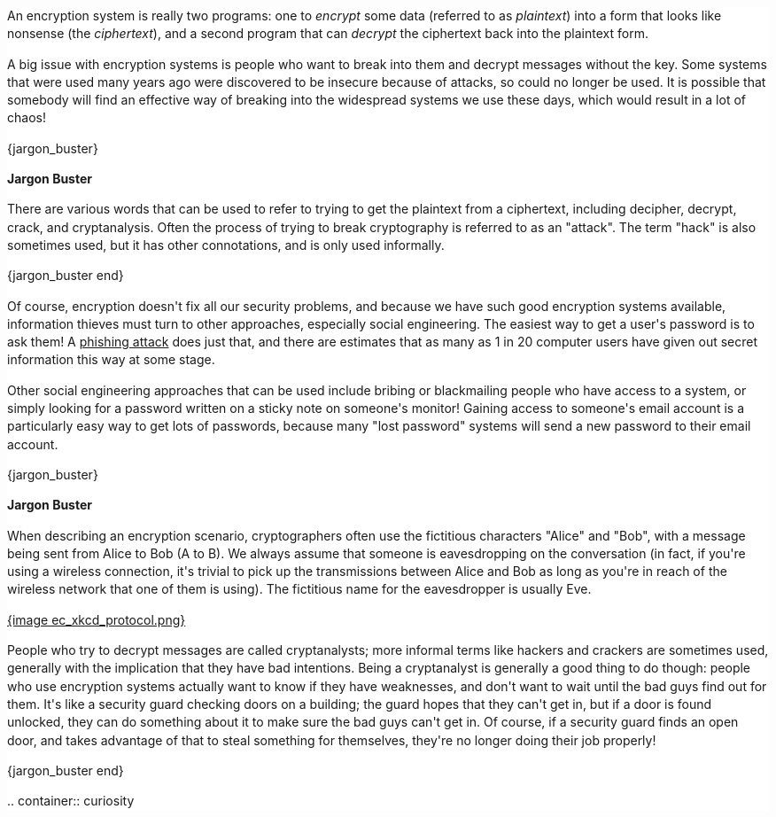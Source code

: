 An encryption system is really two programs: one to *encrypt* some data (referred to as *plaintext*) into a form that looks like nonsense (the *ciphertext*), and a second program that can *decrypt* the ciphertext back into the plaintext form.

A big issue with encryption systems is people who want to break into them and decrypt messages without the key. Some systems that were used many years ago were discovered to be insecure because of attacks, so could no longer be used. It is possible that somebody will find an effective way of breaking into the widespread systems we use these days, which would result in a lot of chaos!

{jargon_buster}

**Jargon Buster**

There are various words that can be used to refer to trying to get the plaintext from a ciphertext, including decipher, decrypt, crack, and cryptanalysis. Often the process of trying to break cryptography is referred to as an "attack". The term "hack" is also sometimes used, but it has other connotations, and is only used informally.

{jargon_buster end}

Of course, encryption doesn't fix all our security problems, and because we have such good encryption systems available, information thieves must turn to other approaches, especially social engineering. The easiest way to get a user's password is to ask them! A [phishing attack](http://en.wikipedia.org/wiki/Phishing) does just that, and there are estimates that as many as 1 in 20 computer users have given out secret information this way at some stage.

Other social engineering approaches that can be used include bribing or blackmailing people who have access to a system, or simply looking for a password written on a sticky note on someone's monitor! Gaining access to someone's email account is a particularly easy way to get lots of passwords, because many "lost password" systems will send a new password to their email account.

{jargon_buster}

**Jargon Buster**

When describing an encryption scenario, cryptographers often use the fictitious characters "Alice" and "Bob", with a message being sent from Alice to Bob (A to B). 
We always assume that someone is eavesdropping on the conversation (in fact, if you're using a wireless connection, it's trivial to pick up the transmissions between Alice and Bob as long as you're in reach of the wireless network that one of them is using). 
The fictitious name for the eavesdropper is usually Eve.

[{image ec_xkcd_protocol.png}]( http://xkcd.com/1323/)

 People who try to decrypt messages are called cryptanalysts; more informal terms like hackers and crackers are sometimes used, generally with the implication that they have bad intentions.
 Being a cryptanalyst is generally a good thing to do though: people who use encryption systems actually want to know if they have weaknesses, and don't want to wait until the bad guys find out for them. 
 It's like a security guard checking doors on a building; the guard hopes that they can't get in, but if a door is found unlocked, they can do something about it to make sure the bad guys can't get in. Of course, if a security guard finds an open door, and takes advantage of that to steal something for themselves, they're no longer doing their job properly!

{jargon_buster end}

.. container:: curiosity
